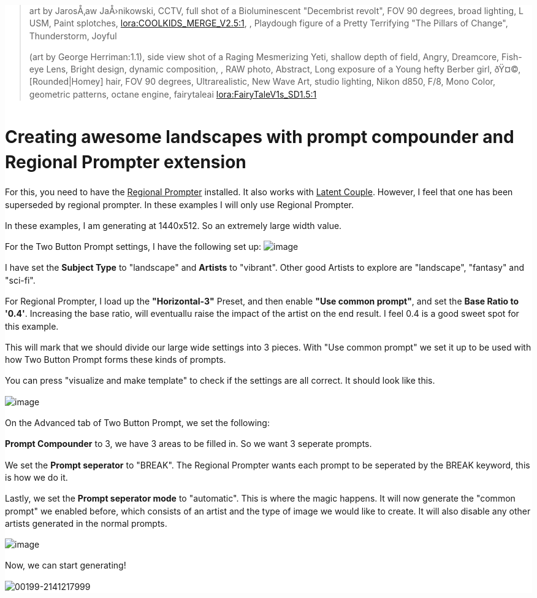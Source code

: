 > art by JarosÅ‚aw JaÅ›nikowski, CCTV, full shot of a Bioluminescent "Decembrist revolt", FOV 90 degrees, broad lighting, L USM, Paint splotches, <lora:COOLKIDS_MERGE_V2.5:1>, , Playdough figure of a Pretty Terrifying "The Pillars of Change", Thunderstorm, Joyful
> 
> (art by George Herriman:1.1), side view shot of a Raging Mesmerizing Yeti, shallow depth of field, Angry, Dreamcore, Fish-eye Lens, Bright design, dynamic composition, , RAW photo, Abstract, Long exposure of a Young hefty Berber girl, ðŸ¤©, [Rounded|Homey] hair, FOV 90 degrees, Ultrarealistic, New Wave Art, studio lighting, Nikon d850, F/8, Mono Color, geometric patterns, octane engine, fairytaleai <lora:FairyTaleV1s_SD1.5:1>

# Creating awesome landscapes with prompt compounder and Regional Prompter extension
For this, you need to have the [Regional Prompter](https://github.com/hako-mikan/sd-webui-regional-prompter) installed. It also works with [Latent Couple](https://github.com/opparco/stable-diffusion-webui-two-shot). However, I feel that one has been superseded by regional prompter. In these examples I will only use Regional Prompter.

In these examples, I am generating at 1440x512. So an extremely large width value.

For the Two Button Prompt settings, I have the following set up:
![image](https://github.com/AIrjen/OneButtonPrompt/assets/130234949/849ee4fd-9916-4b92-9b97-644ed6776557)

I have set the __Subject Type__ to "landscape" and __Artists__ to "vibrant". Other good Artists to explore are "landscape", "fantasy" and "sci-fi".

For Regional Prompter, I load up the __"Horizontal-3"__ Preset, and then enable __"Use common prompt"__, and set the __Base Ratio to '0.4'__. Increasing the base ratio, will eventuallu raise the impact of the artist on the end result. I feel 0.4 is a good sweet spot for this example.

This will mark that we should divide our large wide settings into 3 pieces. With "Use common prompt" we set it up to be used with how Two Button Prompt forms these kinds of prompts.

You can press "visualize and make template" to check if the settings are all correct. It should look like this.

![image](https://github.com/AIrjen/OneButtonPrompt/assets/130234949/6a4bc9be-a163-45de-8b3a-d280f7102009)

On the Advanced tab of Two Button Prompt, we set the following:

__Prompt Compounder__ to 3, we have 3 areas to be filled in. So we want 3 seperate prompts.

We set the __Prompt seperator__ to "BREAK". The Regional Prompter wants each prompt to be seperated by the BREAK keyword, this is how we do it.

Lastly, we set the __Prompt seperator mode__ to "automatic". This is where the magic happens. It will now generate the "common prompt" we enabled before, which consists of an artist and the type of image we would like to create. It will also disable any other artists generated in the normal prompts.


![image](https://github.com/AIrjen/OneButtonPrompt/assets/130234949/386a5f6b-af56-4065-bf30-f42cb4a56720)

Now, we can start generating!

![00199-2141217999](https://github.com/AIrjen/OneButtonPrompt/assets/130234949/5fdb373f-768a-4641-8389-bac9852cb811)
